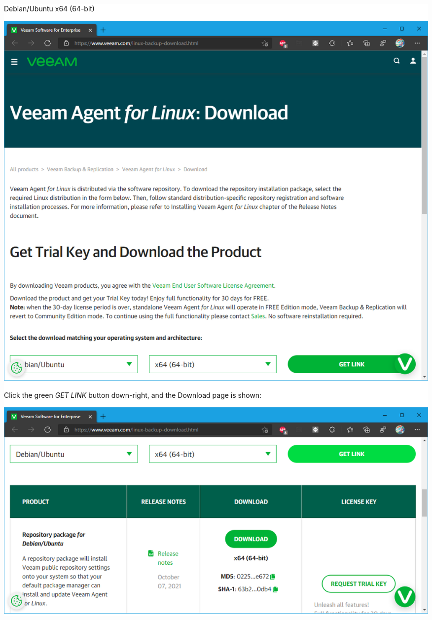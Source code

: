 Debian/Ubuntu	x64 (64-bit)

![](images/page%202.png)

Click the green *GET LINK* button down-right, and the Download page is shown:

![](images/page%203.png)